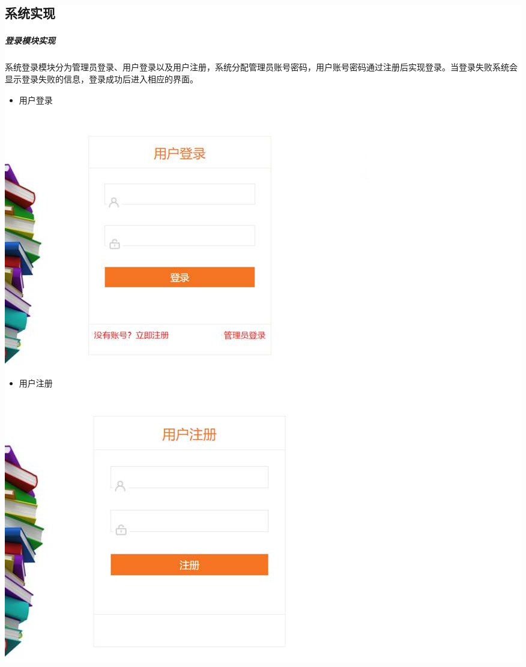 

## 系统实现

##### 登录模块实现

​		系统登录模块分为管理员登录、用户登录以及用户注册，系统分配管理员账号密码，用户账号密码通过注册后实现登录。当登录失败系统会显示登录失败的信息，登录成功后进入相应的界面。

- 用户登录

![img](README/clip_image002-16440695562244.jpg)

- 用户注册

![img](README/clip_image004-16440695562245.jpg)
